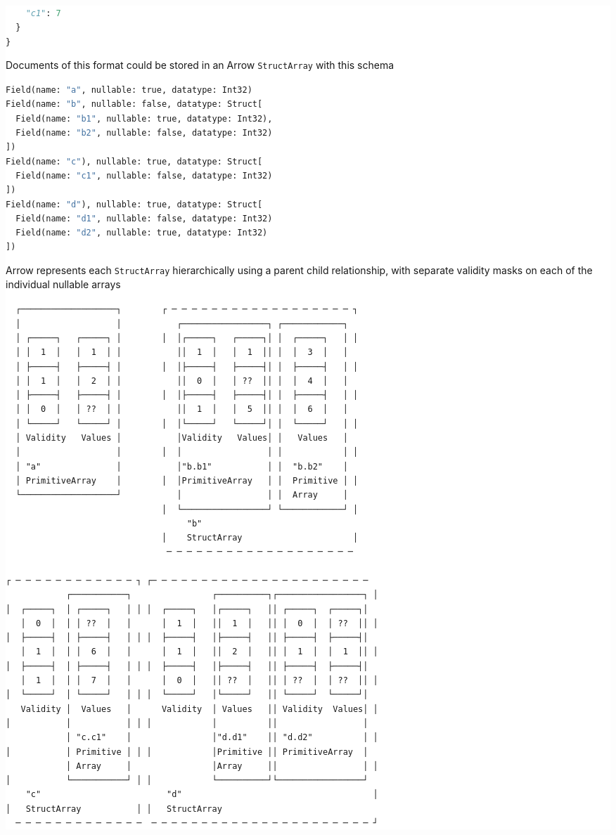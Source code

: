 ```python
    "c1": 7
  }
}
```
Documents of this format could be stored in an Arrow `StructArray` with this schema

```python
Field(name: "a", nullable: true, datatype: Int32)
Field(name: "b", nullable: false, datatype: Struct[
  Field(name: "b1", nullable: true, datatype: Int32),
  Field(name: "b2", nullable: false, datatype: Int32)
])
Field(name: "c"), nullable: true, datatype: Struct[
  Field(name: "c1", nullable: false, datatype: Int32)
])
Field(name: "d"), nullable: true, datatype: Struct[
  Field(name: "d1", nullable: false, datatype: Int32)
  Field(name: "d2", nullable: true, datatype: Int32)
])
```


Arrow represents each `StructArray` hierarchically using a parent child relationship, with separate validity masks on each of the individual nullable arrays

```text
  ┌───────────────────┐        ┌ ─ ─ ─ ─ ─ ─ ─ ─ ─ ─ ─ ─ ─ ─ ─ ─ ─ ─ ┐
  │                   │           ┌─────────────────┐ ┌────────────┐
  │ ┌─────┐   ┌─────┐ │        │  │┌─────┐   ┌─────┐│ │  ┌─────┐   │ │
  │ │  1  │   │  1  │ │           ││  1  │   │  1  ││ │  │  3  │   │
  │ ├─────┤   ├─────┤ │        │  │├─────┤   ├─────┤│ │  ├─────┤   │ │
  │ │  1  │   │  2  │ │           ││  0  │   │ ??  ││ │  │  4  │   │
  │ ├─────┤   ├─────┤ │        │  │├─────┤   ├─────┤│ │  ├─────┤   │ │
  │ │  0  │   │ ??  │ │           ││  1  │   │  5  ││ │  │  6  │   │
  │ └─────┘   └─────┘ │        │  │└─────┘   └─────┘│ │  └─────┘   │ │
  │ Validity   Values │           │Validity   Values│ │   Values   │
  │                   │        │  │                 │ │            │ │
  │ "a"               │           │"b.b1"           │ │  "b.b2"    │
  │ PrimitiveArray    │        │  │PrimitiveArray   │ │  Primitive │ │
  └───────────────────┘           │                 │ │  Array     │
                               │  └─────────────────┘ └────────────┘ │
                                    "b"
                               │    StructArray                      │
                                ─ ─ ─ ─ ─ ─ ─ ─ ─ ─ ─ ─ ─ ─ ─ ─ ─ ─ ─

┌ ─ ─ ─ ─ ─ ─ ─ ─ ─ ─ ─ ─ ┐ ┌─ ─ ─ ─ ─ ─ ─ ─ ─ ─ ─ ─ ─ ─ ─ ─ ─ ─ ─ ─ ─ ─
            ┌───────────┐                ┌──────────┐┌─────────────────┐ │
│  ┌─────┐  │ ┌─────┐   │ │ │  ┌─────┐   │┌─────┐   ││ ┌─────┐  ┌─────┐│
   │  0  │  │ │ ??  │   │      │  1  │   ││  1  │   ││ │  0  │  │ ??  ││ │
│  ├─────┤  │ ├─────┤   │ │ │  ├─────┤   │├─────┤   ││ ├─────┤  ├─────┤│
   │  1  │  │ │  6  │   │      │  1  │   ││  2  │   ││ │  1  │  │  1  ││ │
│  ├─────┤  │ ├─────┤   │ │ │  ├─────┤   │├─────┤   ││ ├─────┤  ├─────┤│
   │  1  │  │ │  7  │   │      │  0  │   ││ ??  │   ││ │ ??  │  │ ??  ││ │
│  └─────┘  │ └─────┘   │ │ │  └─────┘   │└─────┘   ││ └─────┘  └─────┘│
   Validity │  Values   │      Validity  │ Values   ││ Validity  Values│ │
│           │           │ │ │            │          ││                 │
            │ "c.c1"    │                │"d.d1"    ││ "d.d2"          │ │
│           │ Primitive │ │ │            │Primitive ││ PrimitiveArray  │
            │ Array     │                │Array     ││                 │ │
│           └───────────┘ │ │            └──────────┘└─────────────────┘
    "c"                         "d"                                      │
│   StructArray           │ │   StructArray
  ─ ─ ─ ─ ─ ─ ─ ─ ─ ─ ─ ─ ─  ─ ─ ─ ─ ─ ─ ─ ─ ─ ─ ─ ─ ─ ─ ─ ─ ─ ─ ─ ─ ─ ─ ┘
 ```
